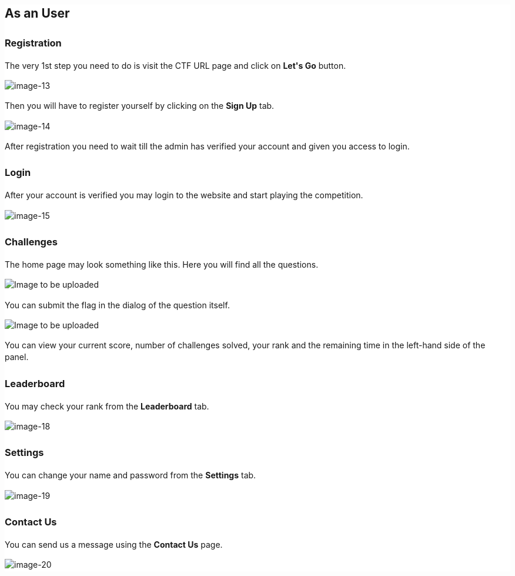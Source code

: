 ## As an User

### Registration

The very 1st step you need to do is visit the CTF URL page and click on **Let's Go** button.

![image-13](https://github.com/ISS-CDACK/CCTF/assets/149384071/8bcf483e-c914-45e8-8c0b-6fa34aff620b)

Then you will have to register yourself by clicking on the **Sign Up** tab.

![image-14](https://github.com/ISS-CDACK/CCTF/assets/149384071/c489239b-950e-4920-8b3b-c0f31089243e)

After registration you need to wait till the admin has verified your account and given you access to login.

### Login

After your account is verified you may login to the website and start playing the competition.

![image-15](https://github.com/ISS-CDACK/CCTF/assets/149384071/6c62c043-9f3b-4b0c-b341-ba9caa7a10f5)

### Challenges

The home page may look something like this. Here you will find all the questions.

![Image to be uploaded](image-16.png)

You can submit the flag in the dialog of the question itself.

![Image to be uploaded](image-17.png)

You can view your current score, number of challenges solved, your rank and the remaining time in the left-hand side of the panel.

### Leaderboard

You may check your rank from the **Leaderboard** tab.

![image-18](https://github.com/ISS-CDACK/CCTF/assets/149384071/5838a23e-07c0-463a-ba99-d7314c5dcdaa)

### Settings

You can change your name and password from the **Settings** tab.

![image-19](https://github.com/ISS-CDACK/CCTF/assets/149384071/238774cc-3708-4247-bc85-b1f755fc795b)

### Contact Us

You can send us a message using the **Contact Us** page.

![image-20](https://github.com/ISS-CDACK/CCTF/assets/149384071/00d3e5c7-df8b-4f10-a3fb-56d78db789db)

